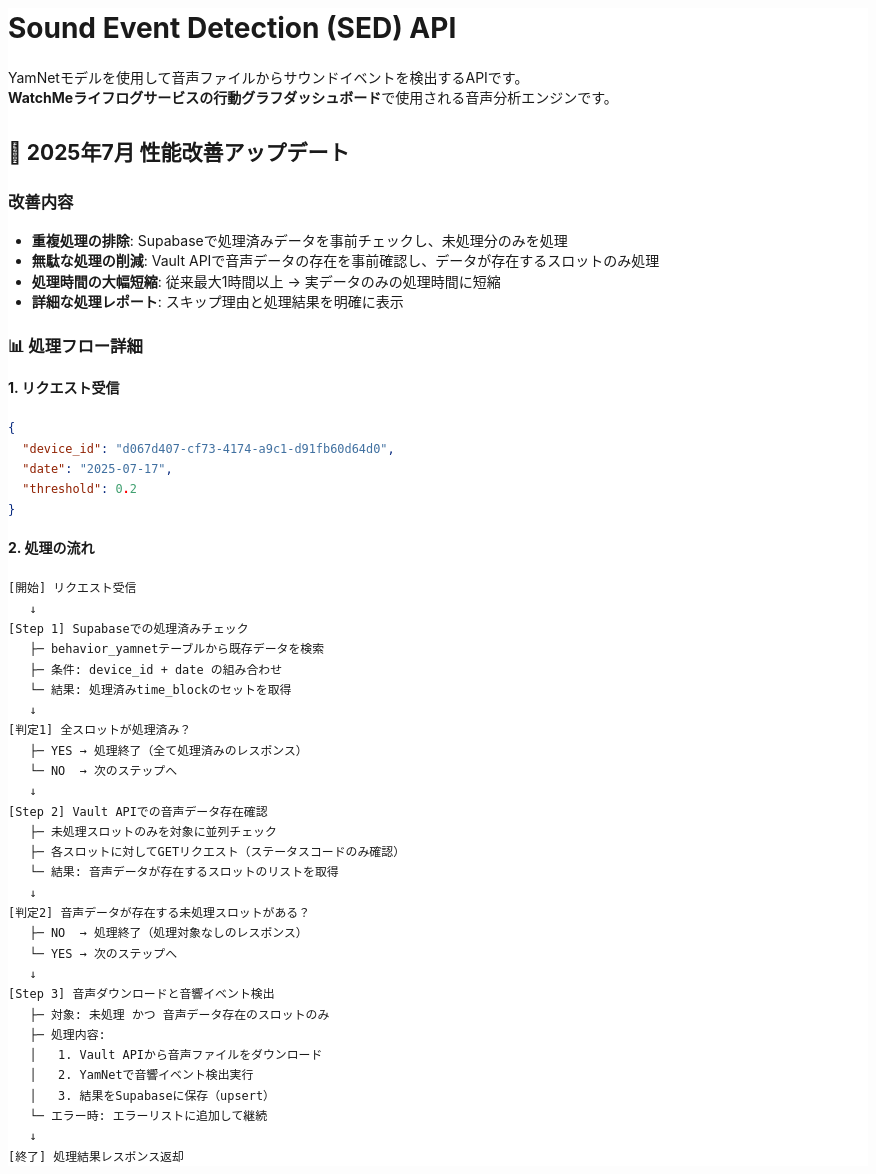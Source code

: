 # Sound Event Detection (SED) API

YamNetモデルを使用して音声ファイルからサウンドイベントを検出するAPIです。  
**WatchMeライフログサービスの行動グラフダッシュボード**で使用される音声分析エンジンです。

## 🚀 2025年7月 性能改善アップデート

### 改善内容
- **重複処理の排除**: Supabaseで処理済みデータを事前チェックし、未処理分のみを処理
- **無駄な処理の削減**: Vault APIで音声データの存在を事前確認し、データが存在するスロットのみ処理
- **処理時間の大幅短縮**: 従来最大1時間以上 → 実データのみの処理時間に短縮
- **詳細な処理レポート**: スキップ理由と処理結果を明確に表示

### 📊 処理フロー詳細

#### 1. リクエスト受信
```json
{
  "device_id": "d067d407-cf73-4174-a9c1-d91fb60d64d0",
  "date": "2025-07-17",
  "threshold": 0.2
}
```

#### 2. 処理の流れ

```
[開始] リクエスト受信
   ↓
[Step 1] Supabaseでの処理済みチェック
   ├─ behavior_yamnetテーブルから既存データを検索
   ├─ 条件: device_id + date の組み合わせ
   └─ 結果: 処理済みtime_blockのセットを取得
   ↓
[判定1] 全スロットが処理済み？
   ├─ YES → 処理終了（全て処理済みのレスポンス）
   └─ NO  → 次のステップへ
   ↓
[Step 2] Vault APIでの音声データ存在確認
   ├─ 未処理スロットのみを対象に並列チェック
   ├─ 各スロットに対してGETリクエスト（ステータスコードのみ確認）
   └─ 結果: 音声データが存在するスロットのリストを取得
   ↓
[判定2] 音声データが存在する未処理スロットがある？
   ├─ NO  → 処理終了（処理対象なしのレスポンス）
   └─ YES → 次のステップへ
   ↓
[Step 3] 音声ダウンロードと音響イベント検出
   ├─ 対象: 未処理 かつ 音声データ存在のスロットのみ
   ├─ 処理内容:
   │   1. Vault APIから音声ファイルをダウンロード
   │   2. YamNetで音響イベント検出実行
   │   3. 結果をSupabaseに保存（upsert）
   └─ エラー時: エラーリストに追加して継続
   ↓
[終了] 処理結果レスポンス返却
```
